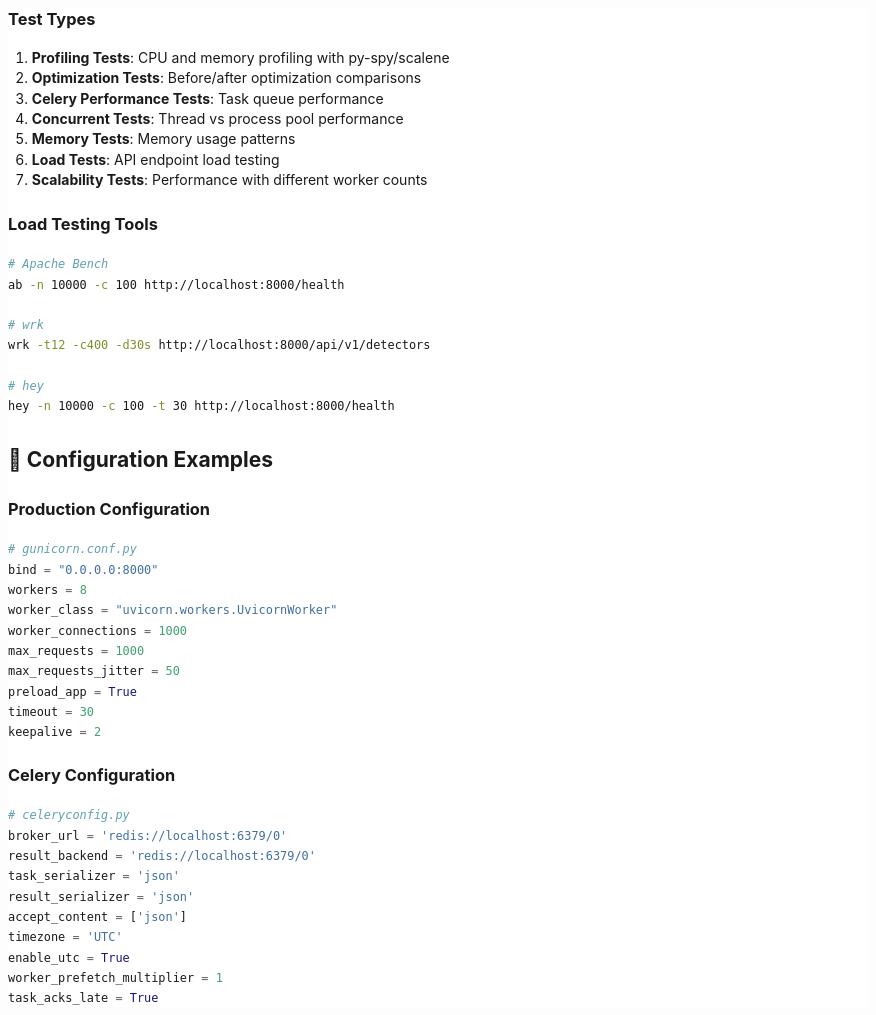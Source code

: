 ### Test Types

1. **Profiling Tests**: CPU and memory profiling with py-spy/scalene
2. **Optimization Tests**: Before/after optimization comparisons
3. **Celery Performance Tests**: Task queue performance
4. **Concurrent Tests**: Thread vs process pool performance
5. **Memory Tests**: Memory usage patterns
6. **Load Tests**: API endpoint load testing
7. **Scalability Tests**: Performance with different worker counts

### Load Testing Tools

```bash
# Apache Bench
ab -n 10000 -c 100 http://localhost:8000/health

# wrk
wrk -t12 -c400 -d30s http://localhost:8000/api/v1/detectors

# hey
hey -n 10000 -c 100 -t 30 http://localhost:8000/health
```

## 🔧 Configuration Examples

### Production Configuration

```python
# gunicorn.conf.py
bind = "0.0.0.0:8000"
workers = 8
worker_class = "uvicorn.workers.UvicornWorker"
worker_connections = 1000
max_requests = 1000
max_requests_jitter = 50
preload_app = True
timeout = 30
keepalive = 2
```

### Celery Configuration

```python
# celeryconfig.py
broker_url = 'redis://localhost:6379/0'
result_backend = 'redis://localhost:6379/0'
task_serializer = 'json'
result_serializer = 'json'
accept_content = ['json']
timezone = 'UTC'
enable_utc = True
worker_prefetch_multiplier = 1
task_acks_late = True
```
